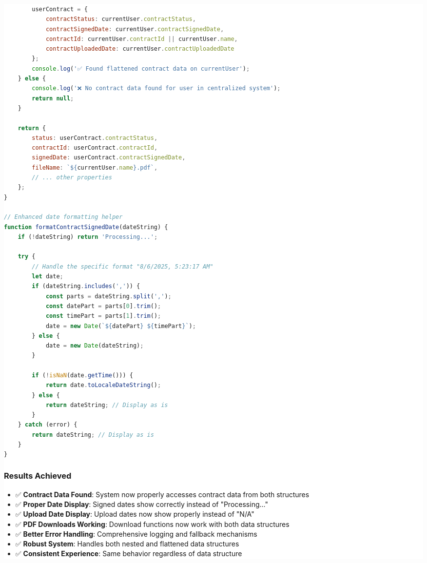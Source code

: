 ```javascript
        userContract = {
            contractStatus: currentUser.contractStatus,
            contractSignedDate: currentUser.contractSignedDate,
            contractId: currentUser.contractId || currentUser.name,
            contractUploadedDate: currentUser.contractUploadedDate
        };
        console.log('✅ Found flattened contract data on currentUser');
    } else {
        console.log('❌ No contract data found for user in centralized system');
        return null;
    }
    
    return {
        status: userContract.contractStatus,
        contractId: userContract.contractId,
        signedDate: userContract.contractSignedDate,
        fileName: `${currentUser.name}.pdf`,
        // ... other properties
    };
}

// Enhanced date formatting helper
function formatContractSignedDate(dateString) {
    if (!dateString) return 'Processing...';
    
    try {
        // Handle the specific format "8/6/2025, 5:23:17 AM"
        let date;
        if (dateString.includes(',')) {
            const parts = dateString.split(',');
            const datePart = parts[0].trim();
            const timePart = parts[1].trim();
            date = new Date(`${datePart} ${timePart}`);
        } else {
            date = new Date(dateString);
        }
        
        if (!isNaN(date.getTime())) {
            return date.toLocaleDateString();
        } else {
            return dateString; // Display as is
        }
    } catch (error) {
        return dateString; // Display as is
    }
}
```

### Results Achieved
- ✅ **Contract Data Found**: System now properly accesses contract data from both structures
- ✅ **Proper Date Display**: Signed dates show correctly instead of "Processing..."
- ✅ **Upload Date Display**: Upload dates now show properly instead of "N/A"
- ✅ **PDF Downloads Working**: Download functions now work with both data structures
- ✅ **Better Error Handling**: Comprehensive logging and fallback mechanisms
- ✅ **Robust System**: Handles both nested and flattened data structures
- ✅ **Consistent Experience**: Same behavior regardless of data structure
